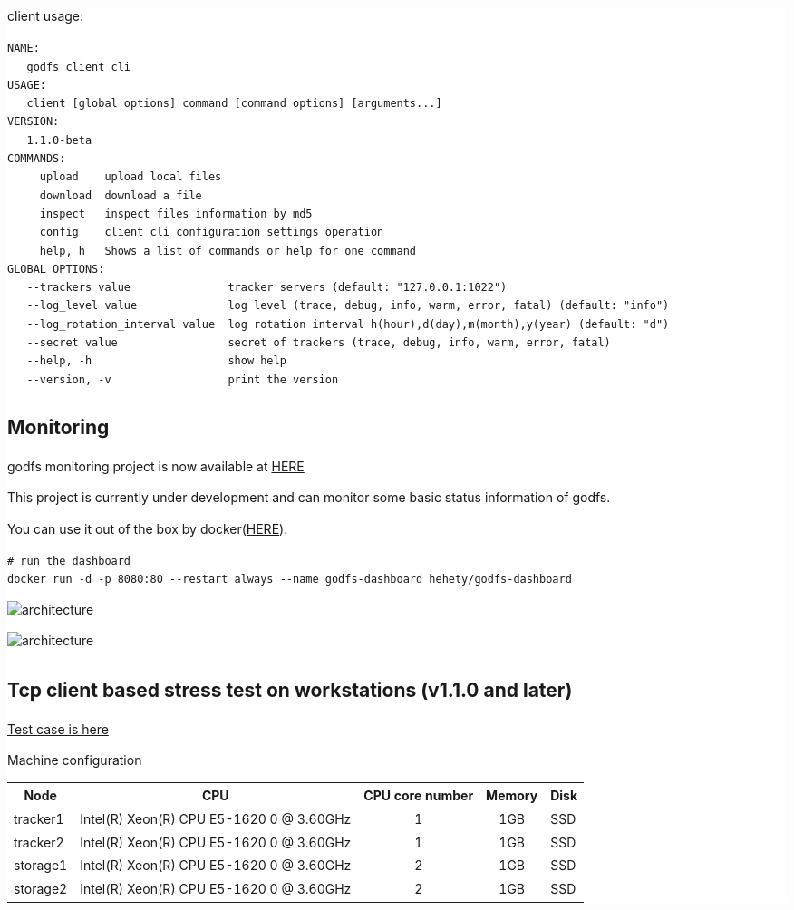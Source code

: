 client usage:
```shell
NAME:
   godfs client cli
USAGE:
   client [global options] command [command options] [arguments...]
VERSION:
   1.1.0-beta
COMMANDS:
     upload    upload local files
     download  download a file
     inspect   inspect files information by md5
     config    client cli configuration settings operation
     help, h   Shows a list of commands or help for one command
GLOBAL OPTIONS:
   --trackers value               tracker servers (default: "127.0.0.1:1022")
   --log_level value              log level (trace, debug, info, warm, error, fatal) (default: "info")
   --log_rotation_interval value  log rotation interval h(hour),d(day),m(month),y(year) (default: "d")
   --secret value                 secret of trackers (trace, debug, info, warm, error, fatal)
   --help, -h                     show help
   --version, -v                  print the version
```



## Monitoring

godfs monitoring project is now available at [HERE](https://github.com/hetianyi/godfs-dashboard)

This project is currently under development and can monitor some basic status information of godfs.

You can use it out of the box by docker([HERE](https://github.com/hetianyi/godfs-dashboard)).

```shell
# run the dashboard
docker run -d -p 8080:80 --restart always --name godfs-dashboard hehety/godfs-dashboard
```

![architecture](/doc/20181205154643.png)

![architecture](/doc/20181205154909.png)



## Tcp client based stress test on workstations (v1.1.0 and later)

[Test case is here](https://github.com/hetianyi/godfs/tree/master/example)

Machine configuration

| Node     | CPU                                      | CPU core number | Memory | Disk |
| -------- | ---------------------------------------- | :-------------: | :----: | ---- |
| tracker1 | Intel(R) Xeon(R) CPU E5-1620 0 @ 3.60GHz |        1        |  1GB   | SSD  |
| tracker2 | Intel(R) Xeon(R) CPU E5-1620 0 @ 3.60GHz |        1        |  1GB   | SSD  |
| storage1 | Intel(R) Xeon(R) CPU E5-1620 0 @ 3.60GHz |        2        |  1GB   | SSD  |
| storage2 | Intel(R) Xeon(R) CPU E5-1620 0 @ 3.60GHz |        2        |  1GB   | SSD  |
